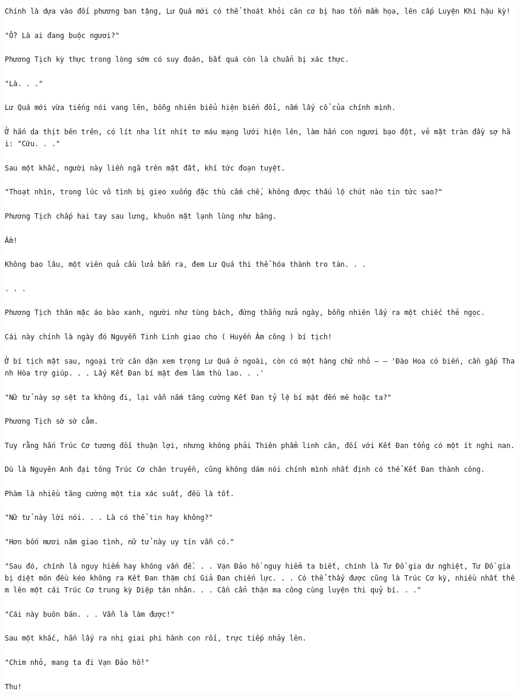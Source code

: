 	Chính là dựa vào đối phương ban tặng, Lư Quá mới có thể thoát khỏi căn cơ bị hao tổn mầm họa, lên cấp Luyện Khí hậu kỳ!

	"Ồ? Là ai đang buộc ngươi?"

	Phương Tịch kỳ thực trong lòng sớm có suy đoán, bất quá còn là chuẩn bị xác thực.

	"Là. . ."

	Lư Quá mới vừa tiếng nói vang lên, bỗng nhiên biểu hiện biến đổi, nắm lấy cổ của chính mình.

	Ở hắn da thịt bên trên, có lít nha lít nhít tơ máu mạng lưới hiện lên, làm hắn con ngươi bạo đột, vẻ mặt tràn đầy sợ hãi: "Cứu. . ."

	Sau một khắc, người này liền ngã trên mặt đất, khí tức đoạn tuyệt.

	"Thoạt nhìn, trong lúc vô tình bị gieo xuống đặc thù cấm chế, không được thấu lộ chút nào tin tức sao?"

	Phương Tịch chắp hai tay sau lưng, khuôn mặt lạnh lùng như băng.

	Ầm!

	Không bao lâu, một viên quả cầu lửa bắn ra, đem Lư Quá thi thể hóa thành tro tàn. . .

	. . .

	Phương Tịch thân mặc áo bào xanh, người như tùng bách, đứng thẳng nửa ngày, bỗng nhiên lấy ra một chiếc thẻ ngọc.

	Cái này chính là ngày đó Nguyễn Tinh Linh giao cho ( Huyền Âm công ) bí tịch!

	Ở bí tịch mặt sau, ngoại trừ căn dặn xem trọng Lư Quá ở ngoài, còn có một hàng chữ nhỏ — — 'Đào Hoa có biến, cần gấp Thanh Hòa trợ giúp. . . Lấy Kết Đan bí mật đem làm thù lao. . .'

	"Nữ tử này sợ sệt ta không đi, lại vẫn nắm tăng cường Kết Đan tỷ lệ bí mật đến mê hoặc ta?"

	Phương Tịch sờ sờ cằm.

	Tuy rằng hắn Trúc Cơ tương đối thuận lợi, nhưng không phải Thiên phẩm linh căn, đối với Kết Đan tổng có một ít nghi nan.

	Dù là Nguyên Anh đại tông Trúc Cơ chân truyền, cũng không dám nói chính mình nhất định có thể Kết Đan thành công.

	Phàm là nhiều tăng cường một tia xác suất, đều là tốt.

	"Nữ tử này lời nói. . . Là có thể tin hay không?"

	"Hơn bốn mươi năm giao tình, nữ tử này uy tín vẫn có."

	"Sau đó, chính là nguy hiểm hay không vấn đề. . . Vạn Đảo hồ nguy hiểm ta biết, chính là Tư Đồ gia dư nghiệt, Tư Đồ gia bị diệt môn đều kéo không ra Kết Đan thậm chí Giả Đan chiến lực. . . Có thể thấy được cũng là Trúc Cơ kỳ, nhiều nhất thêm lên một cái Trúc Cơ trung kỳ Diệp tán nhân. . . Cần cẩn thận ma công cùng luyện thi quỷ bí. . ."

	"Cái này buôn bán. . . Vẫn là làm được!"

	Sau một khắc, hắn lấy ra nhị giai phi hành con rối, trực tiếp nhảy lên.

	"Chim nhỏ, mang ta đi Vạn Đảo hồ!"

	Thu!
